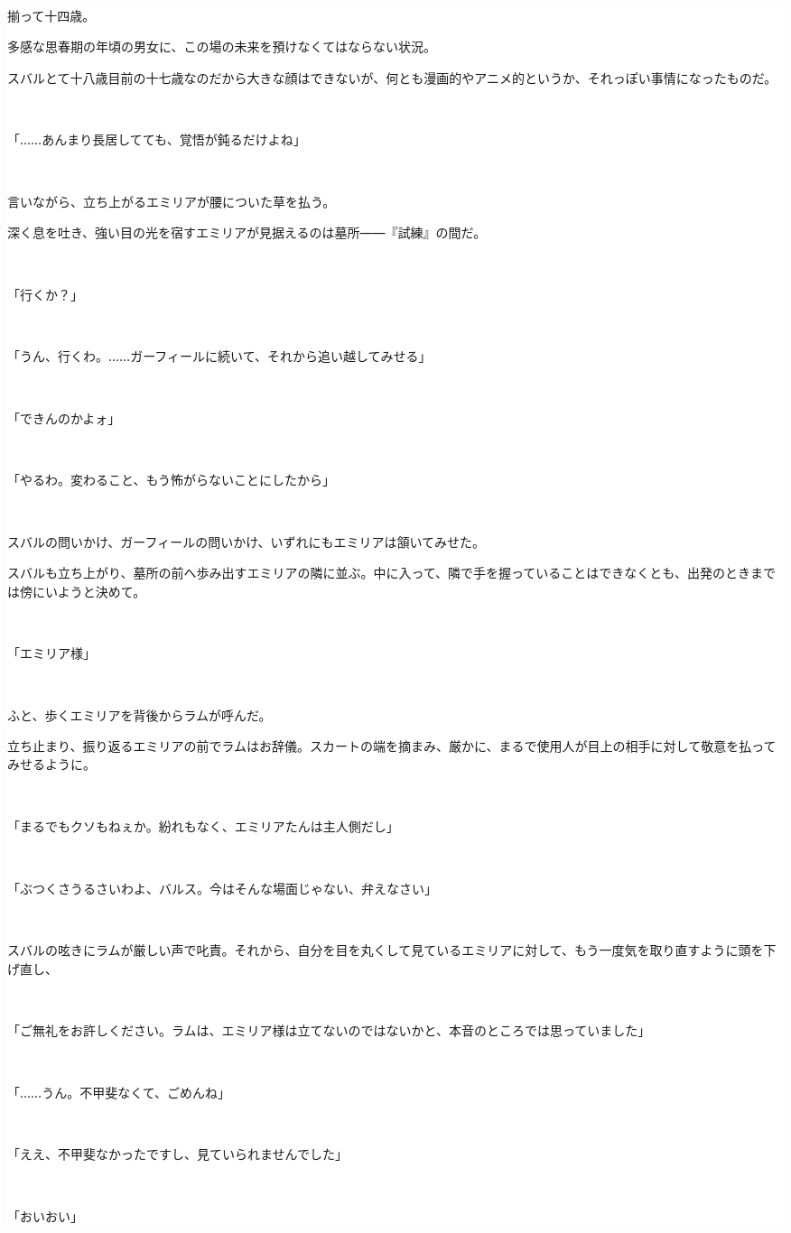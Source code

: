 揃って十四歳。

多感な思春期の年頃の男女に、この場の未来を預けなくてはならない状況。

スバルとて十八歳目前の十七歳なのだから大きな顔はできないが、何とも漫画的やアニメ的というか、それっぽい事情になったものだ。

　

「……あんまり長居してても、覚悟が鈍るだけよね」

　

言いながら、立ち上がるエミリアが腰についた草を払う。

深く息を吐き、強い目の光を宿すエミリアが見据えるのは墓所――『試練』の間だ。

　

「行くか？」

　

「うん、行くわ。……ガーフィールに続いて、それから追い越してみせる」

　

「できんのかよォ」

　

「やるわ。変わること、もう怖がらないことにしたから」

　

スバルの問いかけ、ガーフィールの問いかけ、いずれにもエミリアは頷いてみせた。

スバルも立ち上がり、墓所の前へ歩み出すエミリアの隣に並ぶ。中に入って、隣で手を握っていることはできなくとも、出発のときまでは傍にいようと決めて。

　

「エミリア様」

　

ふと、歩くエミリアを背後からラムが呼んだ。

立ち止まり、振り返るエミリアの前でラムはお辞儀。スカートの端を摘まみ、厳かに、まるで使用人が目上の相手に対して敬意を払ってみせるように。

　

「まるでもクソもねぇか。紛れもなく、エミリアたんは主人側だし」

　

「ぶつくさうるさいわよ、バルス。今はそんな場面じゃない、弁えなさい」

　

スバルの呟きにラムが厳しい声で叱責。それから、自分を目を丸くして見ているエミリアに対して、もう一度気を取り直すように頭を下げ直し、

　

「ご無礼をお許しください。ラムは、エミリア様は立てないのではないかと、本音のところでは思っていました」

　

「……うん。不甲斐なくて、ごめんね」

　

「ええ、不甲斐なかったですし、見ていられませんでした」

　

「おいおい」
